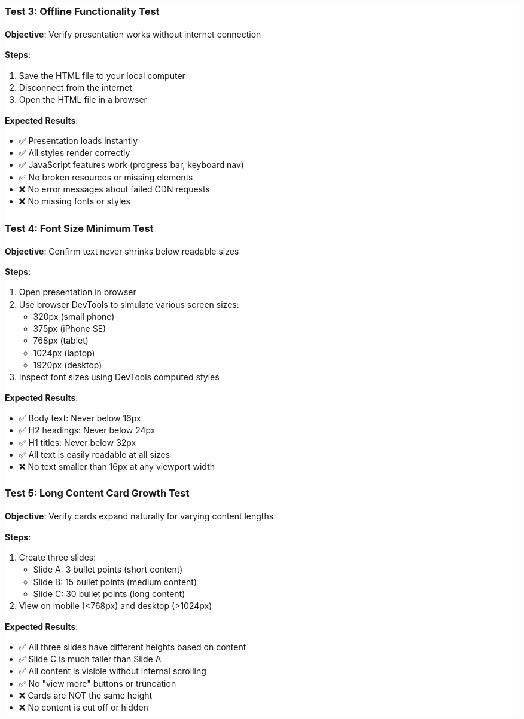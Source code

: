 ### Test 3: Offline Functionality Test
**Objective**: Verify presentation works without internet connection

**Steps**:
1. Save the HTML file to your local computer
2. Disconnect from the internet
3. Open the HTML file in a browser

**Expected Results**:
- ✅ Presentation loads instantly
- ✅ All styles render correctly
- ✅ JavaScript features work (progress bar, keyboard nav)
- ✅ No broken resources or missing elements
- ❌ No error messages about failed CDN requests
- ❌ No missing fonts or styles

### Test 4: Font Size Minimum Test
**Objective**: Confirm text never shrinks below readable sizes

**Steps**:
1. Open presentation in browser
2. Use browser DevTools to simulate various screen sizes:
   - 320px (small phone)
   - 375px (iPhone SE)
   - 768px (tablet)
   - 1024px (laptop)
   - 1920px (desktop)
3. Inspect font sizes using DevTools computed styles

**Expected Results**:
- ✅ Body text: Never below 16px
- ✅ H2 headings: Never below 24px
- ✅ H1 titles: Never below 32px
- ✅ All text is easily readable at all sizes
- ❌ No text smaller than 16px at any viewport width

### Test 5: Long Content Card Growth Test
**Objective**: Verify cards expand naturally for varying content lengths

**Steps**:
1. Create three slides:
   - Slide A: 3 bullet points (short content)
   - Slide B: 15 bullet points (medium content)
   - Slide C: 30 bullet points (long content)
2. View on mobile (<768px) and desktop (>1024px)

**Expected Results**:
- ✅ All three slides have different heights based on content
- ✅ Slide C is much taller than Slide A
- ✅ All content is visible without internal scrolling
- ✅ No "view more" buttons or truncation
- ❌ Cards are NOT the same height
- ❌ No content is cut off or hidden
